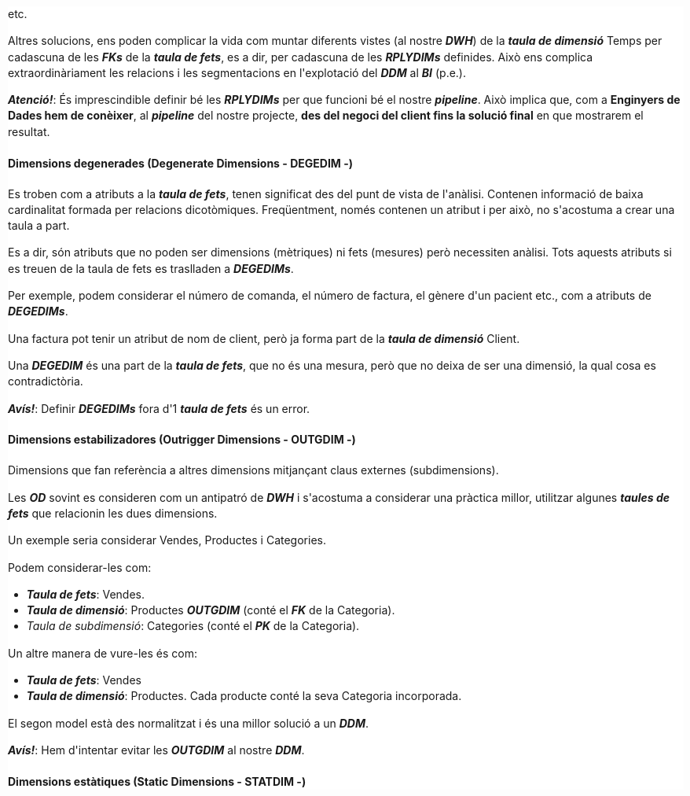 etc.

Altres solucions, ens poden complicar la vida com muntar diferents vistes (al nostre **_DWH_**) de la **_taula de dimensió_** Temps per cadascuna de les **_FKs_** de la **_taula de fets_**, es a dir, per cadascuna de les **_RPLYDIMs_** definides. Això ens complica extraordinàriament les relacions i les segmentacions en l'explotació del **_DDM_** al **_BI_** (p.e.).

**_Atenció!_**: És imprescindible definir bé les **_RPLYDIMs_** per que funcioni bé el nostre **_pipeline_**. Això implica que, com a **Enginyers de Dades hem de conèixer**, al **_pipeline_** del nostre projecte, **des del negoci del client fins la solució final** en que mostrarem el resultat.

#### Dimensions degenerades (Degenerate Dimensions - DEGEDIM -)

Es troben com a atributs a la **_taula de fets_**, tenen significat des del punt de vista de l'anàlisi. Contenen informació de baixa cardinalitat formada per relacions dicotòmiques. Freqüentment, només contenen un atribut i per això, no s'acostuma a crear una taula a part. 

Es a dir, són atributs que no poden ser dimensions (mètriques) ni fets (mesures) però necessiten anàlisi. Tots aquests atributs si es treuen de la taula de fets es traslladen a **_DEGEDIMs_**.

Per exemple, podem considerar el número de comanda, el número de factura, el gènere d'un pacient etc., com a atributs de **_DEGEDIMs_**.

Una factura pot tenir un atribut de nom de client, però ja forma part de la **_taula de dimensió_** Client. 

Una **_DEGEDIM_** és una part de la **_taula de fets_**, que no és una mesura, però que no deixa de ser una dimensió, la qual cosa es contradictòria.

**_Avís!_**: Definir **_DEGEDIMs_** fora d'1 **_taula de fets_** és un error.

#### Dimensions estabilizadores (Outrigger Dimensions - OUTGDIM -)

Dimensions que fan referència a altres dimensions mitjançant claus externes (subdimensions). 

Les **_OD_** sovint es consideren com un antipatró de **_DWH_** i s'acostuma a considerar una pràctica millor, utilitzar algunes **_taules de fets_** que relacionin les dues dimensions.  

Un exemple seria considerar Vendes, Productes i Categories. 

Podem considerar-les com:

- **_Taula de fets_**: Vendes.
- **_Taula de dimensió_**: Productes **_OUTGDIM_** (conté el **_FK_** de la Categoria).  
- *Taula de subdimensió*: Categories (conté el **_PK_** de la Categoria).

Un altre manera de vure-les és com:

- **_Taula de fets_**: Vendes
- **_Taula de dimensió_**: Productes. Cada producte conté la seva Categoria incorporada.  

El segon model està des normalitzat i és una millor solució a un **_DDM_**.

**_Avís!_**: Hem d'intentar evitar les **_OUTGDIM_** al nostre **_DDM_**.

#### Dimensions estàtiques (Static Dimensions - STATDIM -)
